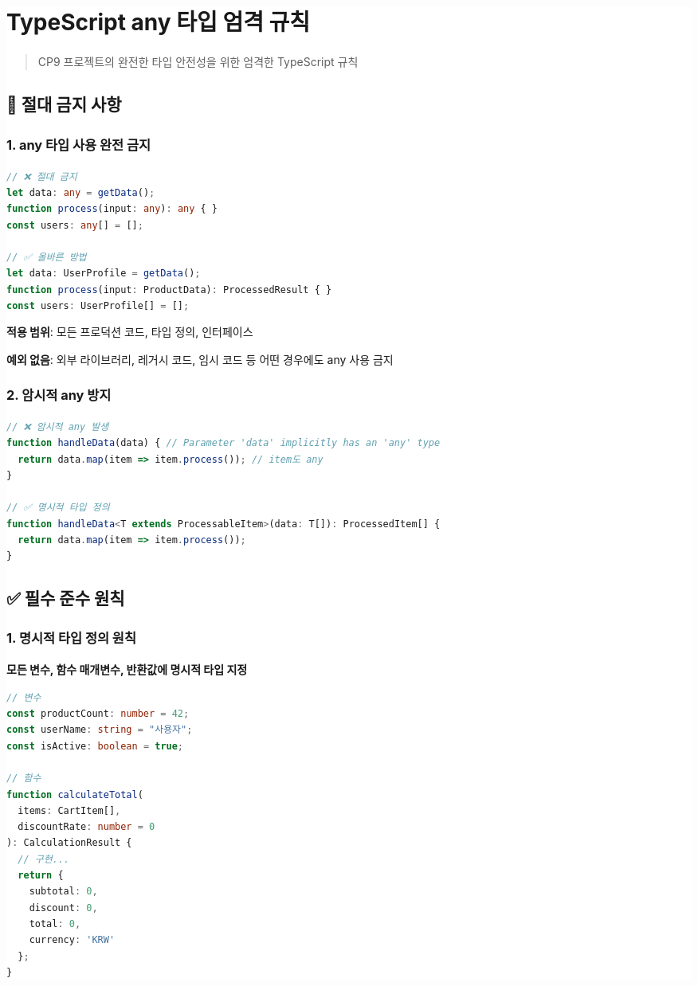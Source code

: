 # TypeScript any 타입 엄격 규칙

> CP9 프로젝트의 완전한 타입 안전성을 위한 엄격한 TypeScript 규칙

## 🚫 절대 금지 사항

### 1. any 타입 사용 완전 금지

```typescript
// ❌ 절대 금지
let data: any = getData();
function process(input: any): any { }
const users: any[] = [];

// ✅ 올바른 방법
let data: UserProfile = getData();
function process(input: ProductData): ProcessedResult { }
const users: UserProfile[] = [];
```

**적용 범위**: 모든 프로덕션 코드, 타입 정의, 인터페이스

**예외 없음**: 외부 라이브러리, 레거시 코드, 임시 코드 등 어떤 경우에도 any 사용 금지

### 2. 암시적 any 방지

```typescript
// ❌ 암시적 any 발생
function handleData(data) { // Parameter 'data' implicitly has an 'any' type
  return data.map(item => item.process()); // item도 any
}

// ✅ 명시적 타입 정의
function handleData<T extends ProcessableItem>(data: T[]): ProcessedItem[] {
  return data.map(item => item.process());
}
```

## ✅ 필수 준수 원칙

### 1. 명시적 타입 정의 원칙

**모든 변수, 함수 매개변수, 반환값에 명시적 타입 지정**

```typescript
// 변수
const productCount: number = 42;
const userName: string = "사용자";
const isActive: boolean = true;

// 함수
function calculateTotal(
  items: CartItem[], 
  discountRate: number = 0
): CalculationResult {
  // 구현...
  return {
    subtotal: 0,
    discount: 0,
    total: 0,
    currency: 'KRW'
  };
}

```